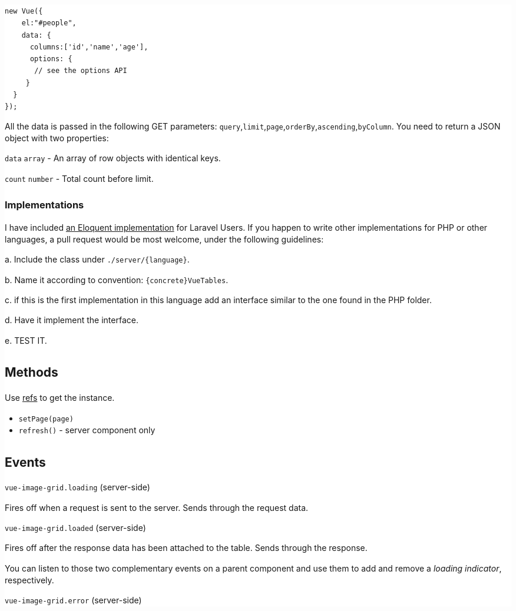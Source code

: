     new Vue({
        el:"#people",
        data: {
          columns:['id','name','age'],
          options: {
           // see the options API
         }
      }
    });

  All the data is passed in the following GET parameters: `query`,`limit`,`page`,`orderBy`,`ascending`,`byColumn`.
  You need to return a JSON object with two properties:

  `data` `array` - An array of row objects with identical keys.

  `count` `number` - Total count before limit.


### Implementations

  I have included [an Eloquent implementation](https://github.com/matfish2/vue-image-grid/tree/master/server/PHP) for Laravel Users.
  If you happen to write other implementations for PHP or other languages, a pull request would be most welcome, under the following guidelines:

  a. Include the class under `./server/{language}`.

  b. Name it according to convention: `{concrete}VueTables`.

  c. if this is the first implementation in this language add an interface similar to the one found in the PHP folder.

  d. Have it implement the interface.

  e. TEST IT.

## Methods

Use [refs](https://vuejs.org/api/#v-ref) to get the instance.

* `setPage(page)`
* `refresh()` - server component only

## Events

`vue-image-grid.loading` (server-side)

Fires off when a request is sent to the server. Sends through the request data.

`vue-image-grid.loaded` (server-side)

Fires off after the response data has been attached to the table. Sends through the response.

You can listen to those two complementary events on a parent component and use them to add and remove a *loading indicator*, respectively.

`vue-image-grid.error` (server-side)
